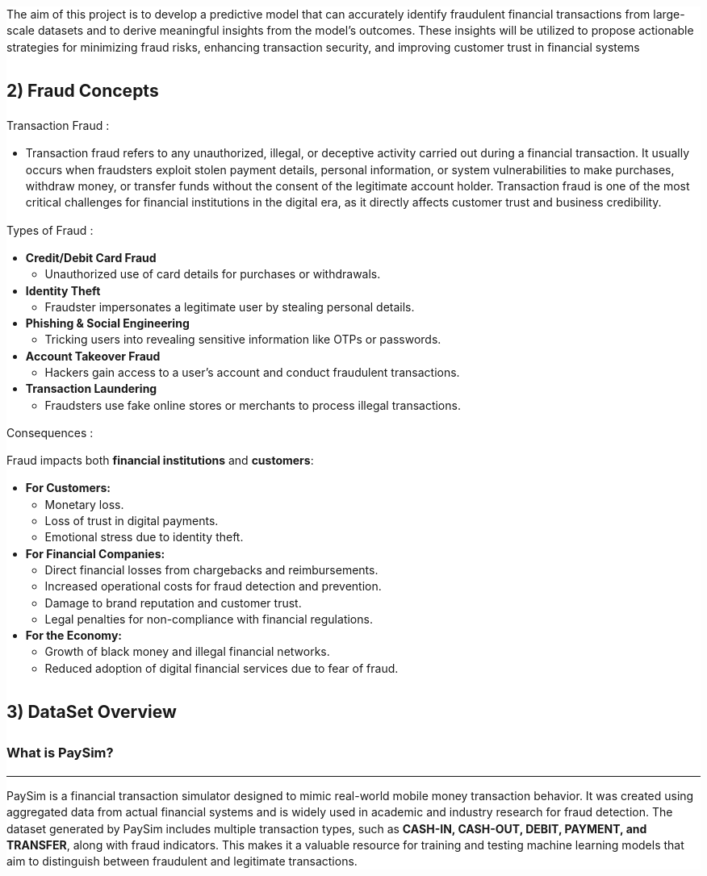 The aim of this project is to develop a predictive model that can accurately identify fraudulent financial transactions from large-scale datasets and to derive meaningful insights from the model’s outcomes. These insights will be utilized to propose actionable strategies for minimizing fraud risks, enhancing transaction security, and improving customer trust in financial systems

## 2) Fraud Concepts

Transaction Fraud : 

- Transaction fraud refers to any unauthorized, illegal, or deceptive activity carried out during a financial transaction. It usually occurs when fraudsters exploit stolen payment details, personal information, or system vulnerabilities to make purchases, withdraw money, or transfer funds without the consent of the legitimate account holder. Transaction fraud is one of the most critical challenges for financial institutions in the digital era, as it directly affects customer trust and business credibility.

Types of Fraud : 

- **Credit/Debit Card Fraud**
    - Unauthorized use of card details for purchases or withdrawals.
- **Identity Theft**
    - Fraudster impersonates a legitimate user by stealing personal details.
- **Phishing & Social Engineering**
    - Tricking users into revealing sensitive information like OTPs or passwords.
- **Account Takeover Fraud**
    - Hackers gain access to a user’s account and conduct fraudulent transactions.
- **Transaction Laundering**
    - Fraudsters use fake online stores or merchants to process illegal transactions.

Consequences :

Fraud impacts both **financial institutions** and **customers**:

- **For Customers:**
    - Monetary loss.
    - Loss of trust in digital payments.
    - Emotional stress due to identity theft.
- **For Financial Companies:**
    - Direct financial losses from chargebacks and reimbursements.
    - Increased operational costs for fraud detection and prevention.
    - Damage to brand reputation and customer trust.
    - Legal penalties for non-compliance with financial regulations.
- **For the Economy:**
    - Growth of black money and illegal financial networks.
    - Reduced adoption of digital financial services due to fear of fraud.

## 3) DataSet Overview

### **What is PaySim?**

---

PaySim is a financial transaction simulator designed to mimic real-world mobile money transaction behavior. It was created using aggregated data from actual financial systems and is widely used in academic and industry research for fraud detection. The dataset generated by PaySim includes multiple transaction types, such as **CASH-IN, CASH-OUT, DEBIT, PAYMENT, and TRANSFER**, along with fraud indicators. This makes it a valuable resource for training and testing machine learning models that aim to distinguish between fraudulent and legitimate transactions.
